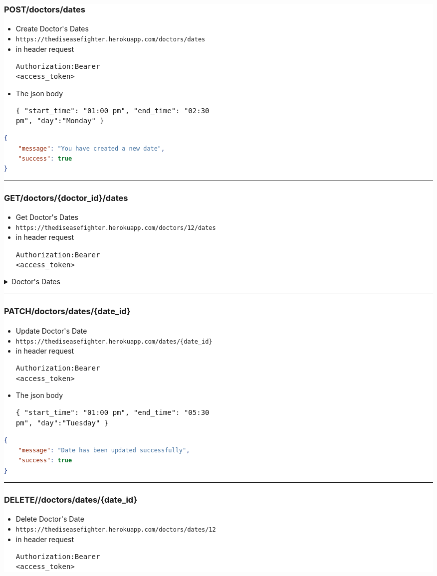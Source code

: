 ### <span id="create_doctors_dates">POST/doctors/dates</span> 
- Create Doctor's Dates
-   ``` https://thediseasefighter.herokuapp.com/doctors/dates ```
- in header request <pre>Authorization:Bearer <access_token></pre>
- The json body  <pre>{ 
    "start_time": "01:00 pm",
    "end_time": "02:30 pm",
    "day":"Monday"
     }</pre>

```json
{
    "message": "You have created a new date",
    "success": true
}
```
---
### <span id="Get_doctors_dates">GET/doctors/{doctor_id}/dates</span>
- Get Doctor's Dates
- ``` https://thediseasefighter.herokuapp.com/doctors/12/dates ```
- in header request <pre>Authorization:Bearer <access_token></pre>
<details><summary> Doctor's Dates
</summary></details>

---
### <span id="update_doctors_date">PATCH/doctors/dates/{date_id}</span>
- Update Doctor's Date
- ``` https://thediseasefighter.herokuapp.com/dates/{date_id} ```
- in header request <pre>Authorization:Bearer <access_token></pre>
- The json body  <pre>{ 
    "start_time": "01:00 pm",
    "end_time": "05:30 pm",
    "day":"Tuesday"
     }</pre>

```json
{
    "message": "Date has been updated successfully",
    "success": true
}
```

---
### <span id="delete_doctors_date">DELETE//doctors/dates/{date_id}</span>
- Delete Doctor's Date
- ``` https://thediseasefighter.herokuapp.com/doctors/dates/12 ```
- in header request <pre>Authorization:Bearer <access_token></pre>
